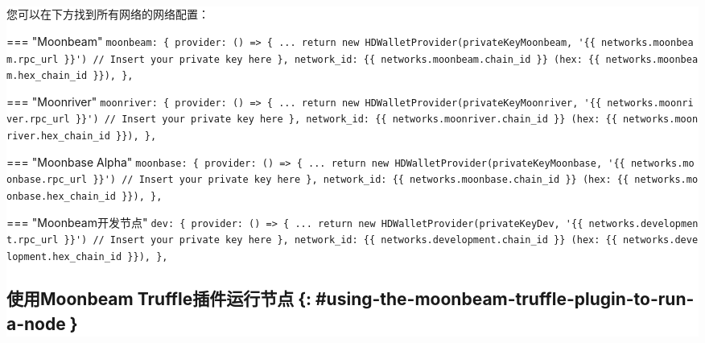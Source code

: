 您可以在下方找到所有网络的网络配置：

=== "Moonbeam"
    ```
    moonbeam: {
      provider: () => {
         ...
         return new HDWalletProvider(privateKeyMoonbeam, '{{ networks.moonbeam.rpc_url }}') // Insert your private key here
      },
      network_id: {{ networks.moonbeam.chain_id }} (hex: {{ networks.moonbeam.hex_chain_id }}),
    },
    ```

=== "Moonriver"
    ```
    moonriver: {
      provider: () => {
         ...
         return new HDWalletProvider(privateKeyMoonriver, '{{ networks.moonriver.rpc_url }}') // Insert your private key here
      },
      network_id: {{ networks.moonriver.chain_id }} (hex: {{ networks.moonriver.hex_chain_id }}),
    },
    ```

=== "Moonbase Alpha"
    ```
    moonbase: {
      provider: () => {
         ...
         return new HDWalletProvider(privateKeyMoonbase, '{{ networks.moonbase.rpc_url }}') // Insert your private key here
      },
      network_id: {{ networks.moonbase.chain_id }} (hex: {{ networks.moonbase.hex_chain_id }}),
    },
    ```

=== "Moonbeam开发节点"
    ```
    dev: {
      provider: () => {
         ...
         return new HDWalletProvider(privateKeyDev, '{{ networks.development.rpc_url }}') // Insert your private key here
      },
      network_id: {{ networks.development.chain_id }} (hex: {{ networks.development.hex_chain_id }}),
    },
    ```

## 使用Moonbeam Truffle插件运行节点 {: #using-the-moonbeam-truffle-plugin-to-run-a-node }
